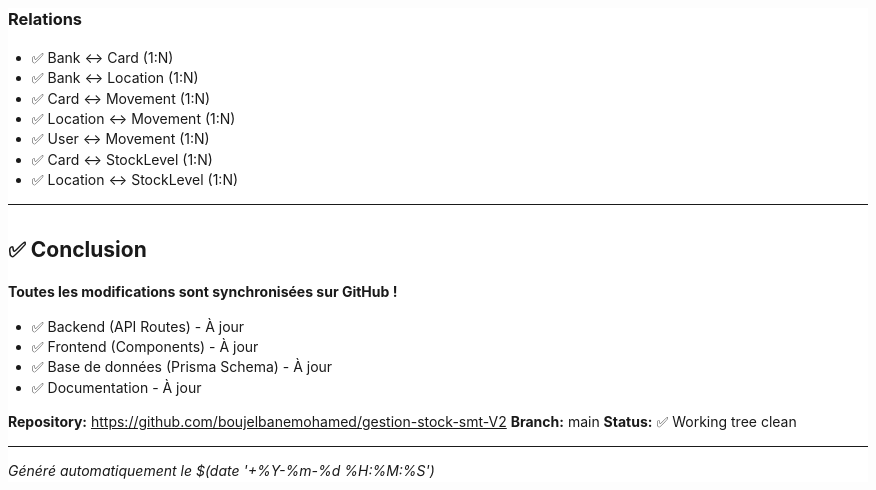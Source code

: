 ### Relations
- ✅ Bank ↔ Card (1:N)
- ✅ Bank ↔ Location (1:N)
- ✅ Card ↔ Movement (1:N)
- ✅ Location ↔ Movement (1:N)
- ✅ User ↔ Movement (1:N)
- ✅ Card ↔ StockLevel (1:N)
- ✅ Location ↔ StockLevel (1:N)

---

## ✅ Conclusion

**Toutes les modifications sont synchronisées sur GitHub !**

- ✅ Backend (API Routes) - À jour
- ✅ Frontend (Components) - À jour
- ✅ Base de données (Prisma Schema) - À jour
- ✅ Documentation - À jour

**Repository:** https://github.com/boujelbanemohamed/gestion-stock-smt-V2
**Branch:** main
**Status:** ✅ Working tree clean

---
*Généré automatiquement le $(date '+%Y-%m-%d %H:%M:%S')*
